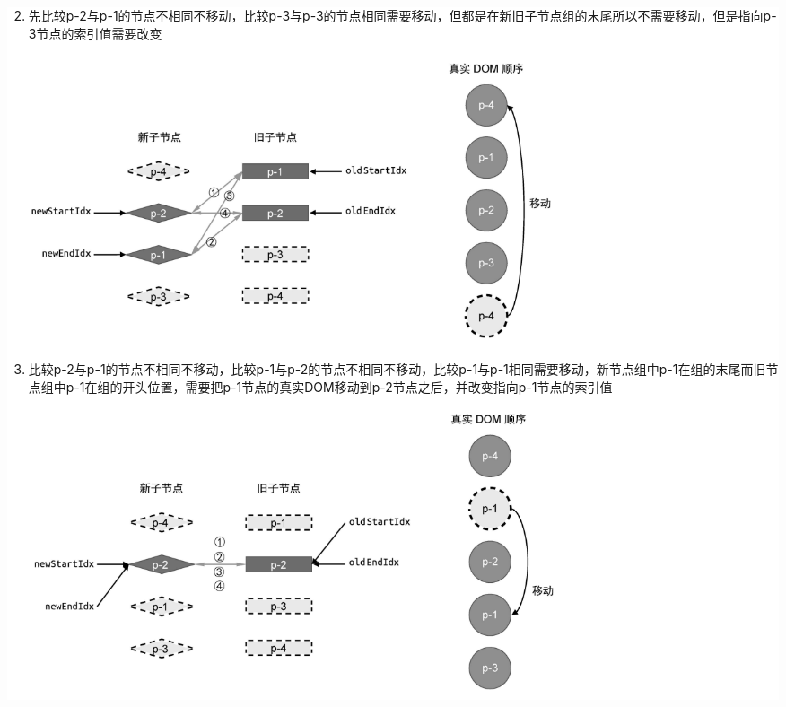 2. 先比较p-2与p-1的节点不相同不移动，比较p-3与p-3的节点相同需要移动，但都是在新旧子节点组的末尾所以不需要移动，但是指向p-3节点的索引值需要改变

   <img src=".\images\image-20240205154646618.png" alt="image-20240205154646618" style="zoom:67%;margin:0 auto" />

3. 比较p-2与p-1的节点不相同不移动，比较p-1与p-2的节点不相同不移动，比较p-1与p-1相同需要移动，新节点组中p-1在组的末尾而旧节点组中p-1在组的开头位置，需要把p-1节点的真实DOM移动到p-2节点之后，并改变指向p-1节点的索引值

   <img src=".\images\image-20240205155014790.png" alt="image-20240205155014790" style="zoom:67%;margin:0 auto" />
